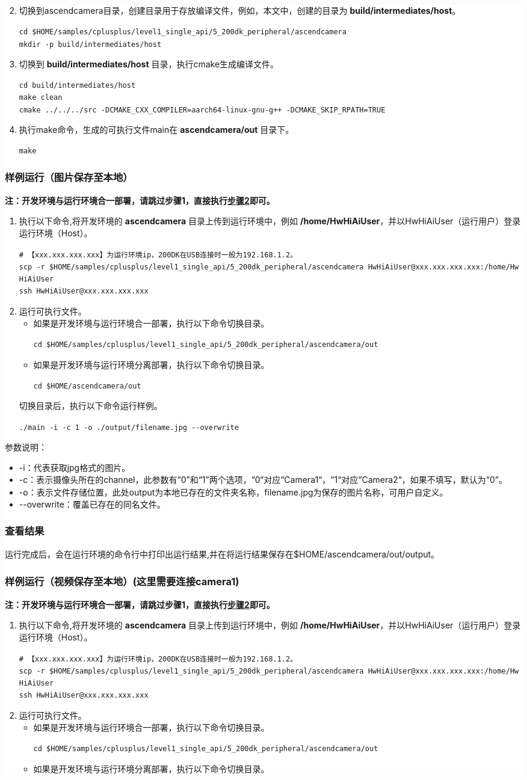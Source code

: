 2. 切换到ascendcamera目录，创建目录用于存放编译文件，例如，本文中，创建的目录为 **build/intermediates/host**。
   ```
   cd $HOME/samples/cplusplus/level1_single_api/5_200dk_peripheral/ascendcamera
   mkdir -p build/intermediates/host
   ```
3. 切换到 **build/intermediates/host** 目录，执行cmake生成编译文件。
   ```
   cd build/intermediates/host   
   make clean   
   cmake ../../../src -DCMAKE_CXX_COMPILER=aarch64-linux-gnu-g++ -DCMAKE_SKIP_RPATH=TRUE
   ```
4. 执行make命令，生成的可执行文件main在 **ascendcamera/out** 目录下。
   ```
   make
   ```
### 样例运行（图片保存至本地）
**注：开发环境与运行环境合一部署，请跳过步骤1，直接执行[步骤2](#step_2)即可。**      
1. 执行以下命令,将开发环境的 **ascendcamera** 目录上传到运行环境中，例如 **/home/HwHiAiUser**，并以HwHiAiUser（运行用户）登录运行环境（Host）。
   ```
   # 【xxx.xxx.xxx.xxx】为运行环境ip，200DK在USB连接时一般为192.168.1.2。
   scp -r $HOME/samples/cplusplus/level1_single_api/5_200dk_peripheral/ascendcamera HwHiAiUser@xxx.xxx.xxx.xxx:/home/HwHiAiUser
   ssh HwHiAiUser@xxx.xxx.xxx.xxx    
   ```
2. <a name="step_2"></a>运行可执行文件。     
    - 如果是开发环境与运行环境合一部署，执行以下命令切换目录。
      ```
      cd $HOME/samples/cplusplus/level1_single_api/5_200dk_peripheral/ascendcamera/out
      ```
    - 如果是开发环境与运行环境分离部署，执行以下命令切换目录。
      ```
      cd $HOME/ascendcamera/out
      ```
    切换目录后，执行以下命令运行样例。
    ```
    ./main -i -c 1 -o ./output/filename.jpg --overwrite
    ```
参数说明：
 -   -i：代表获取jpg格式的图片。       
 -   -c：表示摄像头所在的channel，此参数有“0”和“1”两个选项，“0“对应“Camera1“，“1“对应“Camera2“，如果不填写，默认为“0”。    
 -   -o：表示文件存储位置，此处output为本地已存在的文件夹名称，filename.jpg为保存的图片名称，可用户自定义。    
 -   --overwrite：覆盖已存在的同名文件。   

### 查看结果
运行完成后，会在运行环境的命令行中打印出运行结果,并在将运行结果保存在$HOME/ascendcamera/out/output。    

### 样例运行（视频保存至本地）(这里需要连接camera1)  
**注：开发环境与运行环境合一部署，请跳过步骤1，直接执行[步骤2](#step2_2)即可。**         
1. 执行以下命令,将开发环境的 **ascendcamera** 目录上传到运行环境中，例如 **/home/HwHiAiUser**，并以HwHiAiUser（运行用户）登录运行环境（Host）。
   ```
   # 【xxx.xxx.xxx.xxx】为运行环境ip，200DK在USB连接时一般为192.168.1.2。
   scp -r $HOME/samples/cplusplus/level1_single_api/5_200dk_peripheral/ascendcamera HwHiAiUser@xxx.xxx.xxx.xxx:/home/HwHiAiUser
   ssh HwHiAiUser@xxx.xxx.xxx.xxx    
   ```
2. <a name="step2_2"></a>运行可执行文件。      
    - 如果是开发环境与运行环境合一部署，执行以下命令切换目录。
      ```
      cd $HOME/samples/cplusplus/level1_single_api/5_200dk_peripheral/ascendcamera/out
      ```
    - 如果是开发环境与运行环境分离部署，执行以下命令切换目录。
      ```
